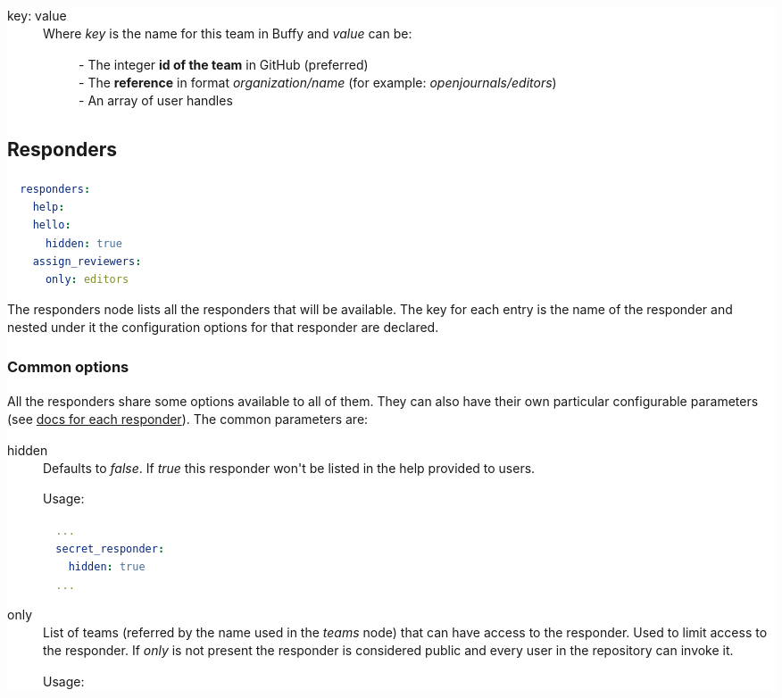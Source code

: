  <dl>
  <dt>key: value</dt>
  <dd>Where <em>key</em> is the name for this team in Buffy and <em>value</em> can be:
    <dl>
      <dd>- The integer <strong>id of the team</strong> in GitHub (preferred)</dd>
      <dd>- The <strong>reference</strong> in format <em>organization/name</em> (for example: <em>openjournals/editors</em>)</dd>
      <dd>- An array of user handles</dd>
    </dl>
  </dd>
</dl>

## Responders

```yaml
  responders:
    help:
    hello:
      hidden: true
    assign_reviewers:
      only: editors
```

 The responders node lists all the responders that will be available. The key for each entry is the name of the responder and nested under it the configuration options for that responder are declared.

### Common options

 All the responders share some options available to all of them. They can also have their own particular configurable parameters (see [docs for each responder](./available_responders)). The common parameters are:

<dl>
  <dt>hidden</dt>
  <dd>Defaults to <em>false</em>. If <em>true</em> this responder won't be listed in the help provided to users.

  Usage:

  ```yaml
    ...
    secret_responder:
      hidden: true
    ...

  ```
  </dd>

  <dt>only</dt>
  <dd>List of teams (referred by the name used in the <em>teams</em> node) that can have access to the responder. Used to limit access to the responder. If <em>only</em> is not present the responder is considered public and every user in the repository can invoke it.

  Usage:
